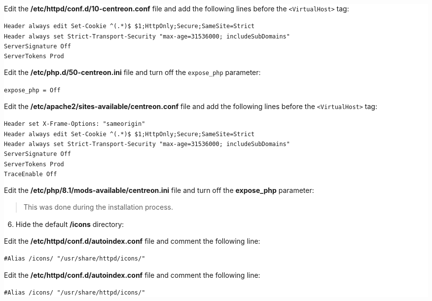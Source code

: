 Edit the **/etc/httpd/conf.d/10-centreon.conf** file and add the following lines before the `<VirtualHost>` tag:

```apacheconf
Header always edit Set-Cookie ^(.*)$ $1;HttpOnly;Secure;SameSite=Strict
Header always set Strict-Transport-Security "max-age=31536000; includeSubDomains"
ServerSignature Off
ServerTokens Prod
```

Edit the **/etc/php.d/50-centreon.ini** file and turn off the `expose_php` parameter:

```phpconf
expose_php = Off
```

</TabItem>
<TabItem value="Debian 11 & 12" label="Debian 11 & 12">

Edit the **/etc/apache2/sites-available/centreon.conf** file and add the following lines before the `<VirtualHost>` tag:

```apacheconf
Header set X-Frame-Options: "sameorigin"
Header always edit Set-Cookie ^(.*)$ $1;HttpOnly;Secure;SameSite=Strict
Header always set Strict-Transport-Security "max-age=31536000; includeSubDomains"
ServerSignature Off
ServerTokens Prod
TraceEnable Off
```

Edit the **/etc/php/8.1/mods-available/centreon.ini** file and turn off the **expose_php** parameter:

> This was done during the installation process.

</TabItem>
</Tabs>

6. Hide the default **/icons** directory:

<Tabs groupId="sync">
<TabItem value="Alma / RHEL / Oracle Linux 8" label="Alma / RHEL / Oracle Linux 8">

Edit the **/etc/httpd/conf.d/autoindex.conf** file and comment the following line:

```apacheconf
#Alias /icons/ "/usr/share/httpd/icons/"
```

</TabItem>
<TabItem value="Alma / RHEL / Oracle Linux 9" label="Alma / RHEL / Oracle Linux 9">

Edit the **/etc/httpd/conf.d/autoindex.conf** file and comment the following line:

```apacheconf
#Alias /icons/ "/usr/share/httpd/icons/"
```

</TabItem>
<TabItem value="Debian 11 & 12" label="Debian 11 & 12">

